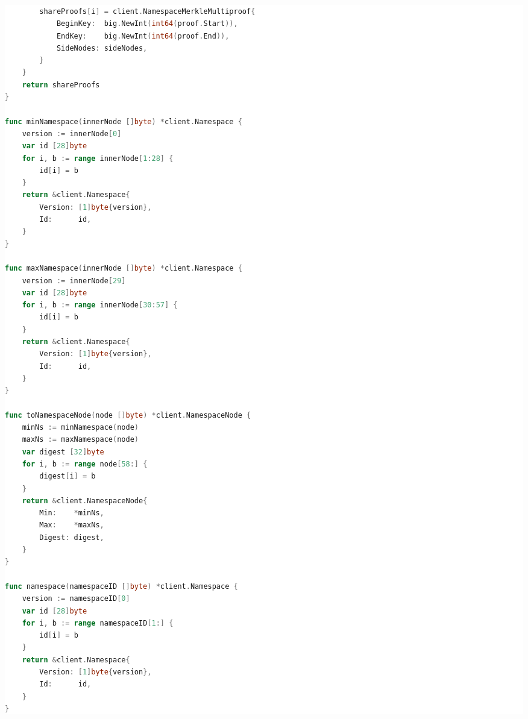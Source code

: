 ```go
		shareProofs[i] = client.NamespaceMerkleMultiproof{
			BeginKey:  big.NewInt(int64(proof.Start)),
			EndKey:    big.NewInt(int64(proof.End)),
			SideNodes: sideNodes,
		}
	}
	return shareProofs
}

func minNamespace(innerNode []byte) *client.Namespace {
	version := innerNode[0]
	var id [28]byte
	for i, b := range innerNode[1:28] {
		id[i] = b
	}
	return &client.Namespace{
		Version: [1]byte{version},
		Id:      id,
	}
}

func maxNamespace(innerNode []byte) *client.Namespace {
	version := innerNode[29]
	var id [28]byte
	for i, b := range innerNode[30:57] {
		id[i] = b
	}
	return &client.Namespace{
		Version: [1]byte{version},
		Id:      id,
	}
}

func toNamespaceNode(node []byte) *client.NamespaceNode {
	minNs := minNamespace(node)
	maxNs := maxNamespace(node)
	var digest [32]byte
	for i, b := range node[58:] {
		digest[i] = b
	}
	return &client.NamespaceNode{
		Min:    *minNs,
		Max:    *maxNs,
		Digest: digest,
	}
}

func namespace(namespaceID []byte) *client.Namespace {
	version := namespaceID[0]
	var id [28]byte
	for i, b := range namespaceID[1:] {
		id[i] = b
	}
	return &client.Namespace{
		Version: [1]byte{version},
		Id:      id,
	}
}
```
